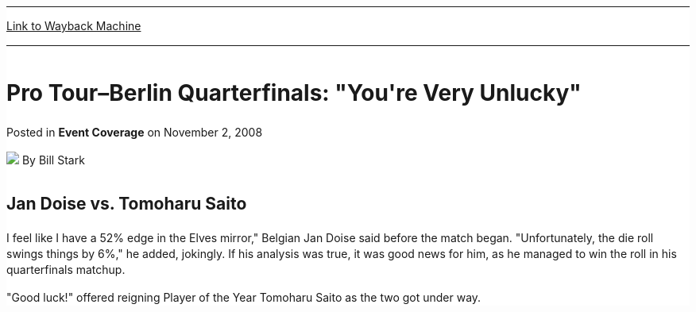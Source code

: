 
---
[Link to Wayback Machine](https://web.archive.org/web/20220628163528/https://magic.wizards.com/en/articles/archive/event-coverage/pro-tour%E2%80%93berlin-quarterfinals-youre-very-unlucky-2008-11-02)

[_metadata_:author]:- "Bill Stark"
[_metadata_:description]:- "Jan Doise vs. Tomoharu Saito I feel like I have a 52% edge in the Elves mirror,` Belgian Jan Doise said before the match began. `Unfortunately, the die roll swings things by 6%,` he added, jokingly. If his analysis was true, it was good news for him, as he managed to win the roll in his quarterfinals matchup. `Good luck!` offered reigning Player of the Year Tomoharu Saito as"
[_metadata_:generator]:- "Drupal 7 (http://drupal.org)"
[_metadata_:node]:- "502036"
[_metadata_:publish_date]:- "2008-11-02"
[_metadata_:source]:- "div-main-content"
[_metadata_:title]:- "Pro Tour–Berlin Quarterfinals: `You're Very Unlucky`"
[_metadata_:wayback_capture_timestamp]:- "2022-06-28 16:35:28"
[_metadata_:wayback_raw_url]:- "https://web.archive.org/web/20220628163528id_/https://magic.wizards.com/en/articles/archive/event-coverage/pro-tour%E2%80%93berlin-quarterfinals-youre-very-unlucky-2008-11-02"
[_metadata_:wayback_url]:- "https://magic.wizards.com/en/articles/archive/event-coverage/pro-tour%E2%80%93berlin-quarterfinals-youre-very-unlucky-2008-11-02"
---


Pro Tour–Berlin Quarterfinals: "You're Very Unlucky"
====================================================



 Posted in **Event Coverage**
 on November 2, 2008 






![](https://media.magic.wizards.com/styles/auth_small/public/images/person/authorpic_BillStark.jpg)
By Bill Stark












Jan Doise vs. Tomoharu Saito
----------------------------


I feel like I have a 52% edge in the Elves mirror," Belgian Jan Doise said before the match began. "Unfortunately, the die roll swings things by 6%," he added, jokingly. If his analysis was true, it was good news for him, as he managed to win the roll in his quarterfinals matchup.


"Good luck!" offered reigning Player of the Year Tomoharu Saito as the two got under way.
